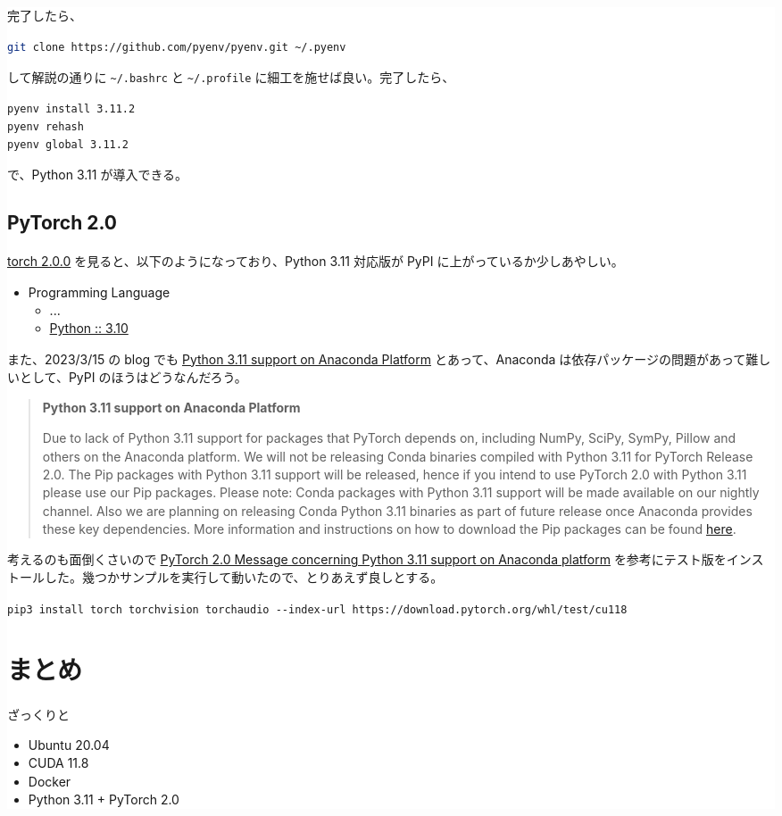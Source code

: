 完了したら、

```sh
git clone https://github.com/pyenv/pyenv.git ~/.pyenv
```

して解説の通りに `~/.bashrc` と `~/.profile` に細工を施せば良い。完了したら、

```sh
pyenv install 3.11.2
pyenv rehash
pyenv global 3.11.2
```

で、Python 3.11 が導入できる。

## PyTorch 2.0

[torch 2.0.0](https://pypi.org/project/torch/) を見ると、以下のようになっており、Python 3.11 対応版が PyPI に上がっているか少しあやしい。

- Programming Language
    - ...
    - [Python :: 3.10](https://pypi.org/search/?c=Programming+Language+%3A%3A+Python+%3A%3A+3.10)

また、2023/3/15 の blog でも [Python 3.11 support on Anaconda Platform](https://pytorch.org/blog/pytorch-2.0-release/#python-311-support-on-anaconda-platform) とあって、Anaconda は依存パッケージの問題があって難しいとして、PyPI のほうはどうなんだろう。

> **Python 3.11 support on Anaconda Platform**
>
> Due to lack of Python 3.11 support for packages that PyTorch depends on, including NumPy, SciPy, SymPy, Pillow and others on the Anaconda platform. We will not be releasing Conda binaries compiled with Python 3.11 for PyTorch Release 2.0. The Pip packages with Python 3.11 support will be released, hence if you intend to use PyTorch 2.0 with Python 3.11 please use our Pip packages. Please note: Conda packages with Python 3.11 support will be made available on our nightly channel. Also we are planning on releasing Conda Python 3.11 binaries as part of future release once Anaconda provides these key dependencies. More information and instructions on how to download the Pip packages can be found [here](https://dev-discuss.pytorch.org/t/pytorch-2-0-message-concerning-python-3-11-support-on-anaconda-platform/1087).

考えるのも面倒くさいので [PyTorch 2.0 Message concerning Python 3.11 support on Anaconda platform](https://dev-discuss.pytorch.org/t/pytorch-2-0-message-concerning-python-3-11-support-on-anaconda-platform/1087) を参考にテスト版をインストールした。幾つかサンプルを実行して動いたので、とりあえず良しとする。

```pyton
pip3 install torch torchvision torchaudio --index-url https://download.pytorch.org/whl/test/cu118
```

# まとめ

ざっくりと

- Ubuntu 20.04
- CUDA 11.8
- Docker
- Python 3.11 + PyTorch 2.0
